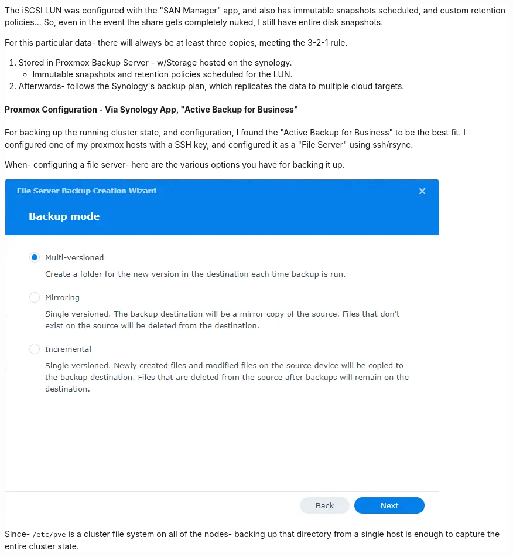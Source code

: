 The iSCSI LUN was configured with the "SAN Manager" app, and also has immutable snapshots scheduled, and custom retention policies... So, even in the event the share gets completely nuked, I still have entire disk snapshots.

For this particular data- there will always be at least three copies, meeting the 3-2-1 rule.

1. Stored in Proxmox Backup Server - w/Storage hosted on the synology.
    - Immutable snapshots and retention policies scheduled for the LUN.
2. Afterwards- follows the Synology's backup plan, which replicates the data to multiple cloud targets.

#### Proxmox Configuration - Via Synology App, "Active Backup for Business"

For backing up the running cluster state, and configuration, I found the "Active Backup for Business" to be the best fit. I configured one of my proxmox hosts with a SSH key, and configured it as a "File Server" using ssh/rsync.

When- configuring a file server- here are the various options you have for backing it up.

![Picture showing options to backup file server on synology](./assets-backups/file-server-backup-modes.webp)

Since- `/etc/pve` is a cluster file system on all of the nodes- backing up that directory from a single host is enough to capture the entire cluster state.
